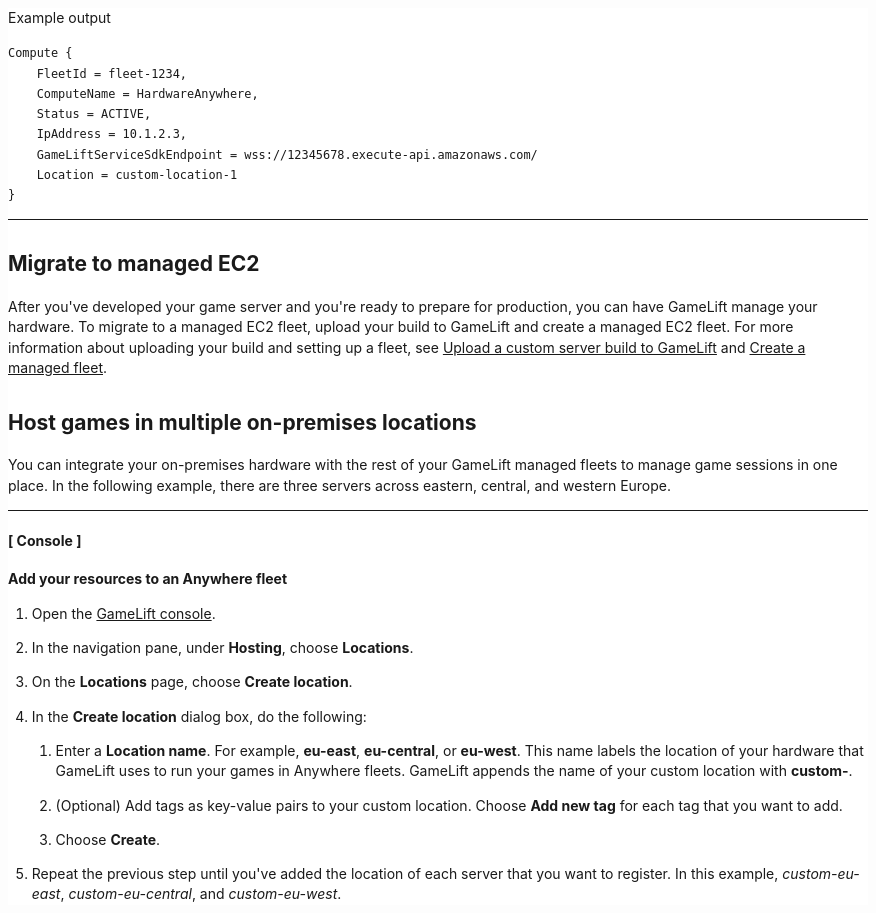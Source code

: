    Example output

   ```
   Compute {
       FleetId = fleet-1234,
       ComputeName = HardwareAnywhere,
       Status = ACTIVE,
       IpAddress = 10.1.2.3,
       GameLiftServiceSdkEndpoint = wss://12345678.execute-api.amazonaws.com/
       Location = custom-location-1
   }
   ```

------

## Migrate to managed EC2<a name="fleet-anywhere-migration"></a>

After you've developed your game server and you're ready to prepare for production, you can have GameLift manage your hardware\. To migrate to a managed EC2 fleet, upload your build to GameLift and create a managed EC2 fleet\. For more information about uploading your build and setting up a fleet, see [Upload a custom server build to GameLift](gamelift-build-cli-uploading.md) and [Create a managed fleet](fleets-creating.md)\.

## Host games in multiple on\-premises locations<a name="fleet-anywhere-locations"></a>

You can integrate your on\-premises hardware with the rest of your GameLift managed fleets to manage game sessions in one place\. In the following example, there are three servers across eastern, central, and western Europe\.

------
#### [ Console ]

**Add your resources to an Anywhere fleet**

1. Open the [GameLift console](https://console.aws.amazon.com/gamelift/)\.

1. In the navigation pane, under **Hosting**, choose **Locations**\.

1. On the **Locations** page, choose **Create location**\.

1. In the **Create location** dialog box, do the following:

   1. Enter a **Location name**\. For example, **eu\-east**, **eu\-central**, or **eu\-west**\. This name labels the location of your hardware that GameLift uses to run your games in Anywhere fleets\. GameLift appends the name of your custom location with **custom\-**\.

   1. \(Optional\) Add tags as key\-value pairs to your custom location\. Choose **Add new tag** for each tag that you want to add\.

   1. Choose **Create**\.

1. Repeat the previous step until you've added the location of each server that you want to register\. In this example, *custom\-eu\-east*, *custom\-eu\-central*, and *custom\-eu\-west*\.
